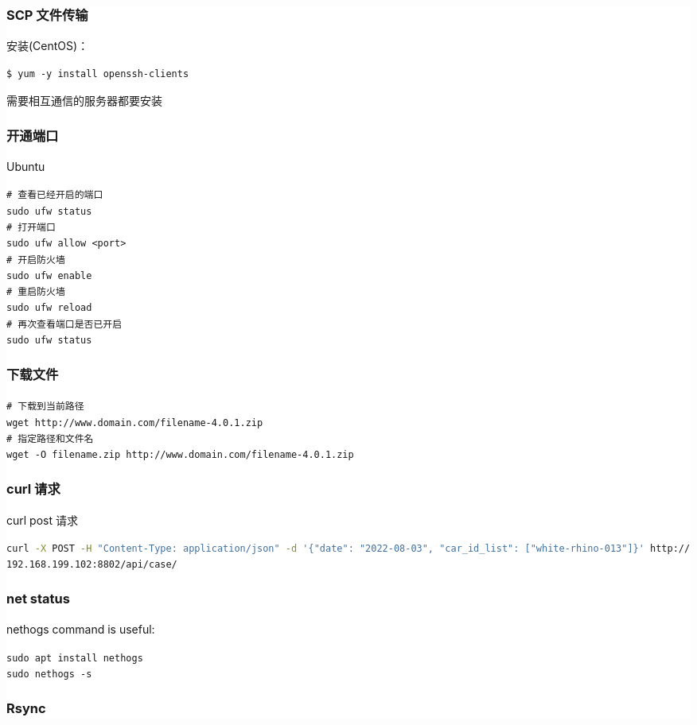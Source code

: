 ### SCP 文件传输

安装(CentOS)：

```shell
$ yum -y install openssh-clients
```

需要相互通信的服务器都要安装

### 开通端口

Ubuntu

```shell
# 查看已经开启的端口
sudo ufw status
# 打开端口
sudo ufw allow <port>
# 开启防火墙
sudo ufw enable
# 重启防火墙
sudo ufw reload
# 再次查看端口是否已开启
sudo ufw status
```

### 下载文件

```shell
# 下载到当前路径
wget http://www.domain.com/filename-4.0.1.zip
# 指定路径和文件名
wget -O filename.zip http://www.domain.com/filename-4.0.1.zip
```

### curl 请求

curl post 请求

```bash
curl -X POST -H "Content-Type: application/json" -d '{"date": "2022-08-03", "car_id_list": ["white-rhino-013"]}' http://192.168.199.102:8802/api/case/
```

### net status

nethogs command is useful:

```shell
sudo apt install nethogs
sudo nethogs -s
```

### Rsync
